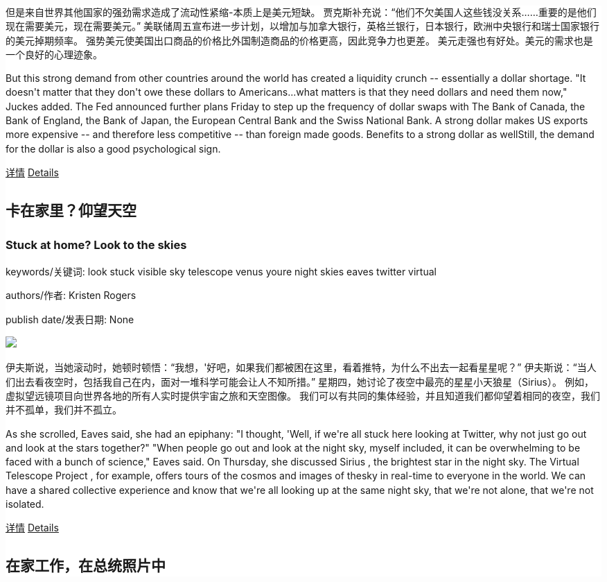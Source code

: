 但是来自世界其他国家的强劲需求造成了流动性紧缩-本质上是美元短缺。
贾克斯补充说：“他们不欠美国人这些钱没关系……重要的是他们现在需要美元，现在需要美元。”
美联储周五宣布进一步计划，以增加与加拿大银行，英格兰银行，日本银行，欧洲中央银行和瑞士国家银行的美元掉期频率。
强势美元使美国出口商品的价格比外国制造商品的价格更高，因此竞争力也更差。
美元走强也有好处。美元的需求也是一个良好的心理迹象。

But this strong demand from other countries around the world has created a liquidity crunch -- essentially a dollar shortage.
"It doesn't matter that they don't owe these dollars to Americans...what matters is that they need dollars and need them now," Juckes added.
The Fed announced further plans Friday to step up the frequency of dollar swaps with The Bank of Canada, the Bank of England, the Bank of Japan, the European Central Bank and the Swiss National Bank.
A strong dollar makes US exports more expensive -- and therefore less competitive -- than foreign made goods.
Benefits to a strong dollar as wellStill, the demand for the dollar is also a good psychological sign.

[详情](The%20dollar%20is%20on%20a%20tear.%20Here%27s%20why%20that%27s%20troubling_zh.md) [Details](The%20dollar%20is%20on%20a%20tear.%20Here%27s%20why%20that%27s%20troubling.md)


## 卡在家里？仰望天空

### Stuck at home? Look to the skies

keywords/关键词: look stuck visible sky telescope venus youre night skies eaves twitter virtual

authors/作者: Kristen Rogers

publish date/发表日期: None

![](https://cdn.cnn.com/cnnnext/dam/assets/200316165807-01-stargazing-file-super-tease.jpg)

伊夫斯说，当她滚动时，她顿时顿悟：“我想，'好吧，如果我们都被困在这里，看着推特，为什么不出去一起看星星呢？”
伊夫斯说：“当人们出去看夜空时，包括我自己在内，面对一堆科学可能会让人不知所措。”
星期四，她讨论了夜空中最亮的星星小天狼星（Sirius）。
例如，虚拟望远镜项目向世界各地的所有人实时提供宇宙之旅和天空图像。
我们可以有共同的集体经验，并且知道我们都仰望着相同的夜空，我们并不孤单，我们并不孤立。

As she scrolled, Eaves said, she had an epiphany: "I thought, 'Well, if we're all stuck here looking at Twitter, why not just go out and look at the stars together?"
"When people go out and look at the night sky, myself included, it can be overwhelming to be faced with a bunch of science," Eaves said.
On Thursday, she discussed Sirius , the brightest star in the night sky.
The Virtual Telescope Project , for example, offers tours of the cosmos and images of thesky in real-time to everyone in the world.
We can have a shared collective experience and know that we're all looking up at the same night sky, that we're not alone, that we're not isolated.

[详情](Stuck%20at%20home%3F%20Look%20to%20the%20skies_zh.md) [Details](Stuck%20at%20home%3F%20Look%20to%20the%20skies.md)


## 在家工作，在总统照片中
